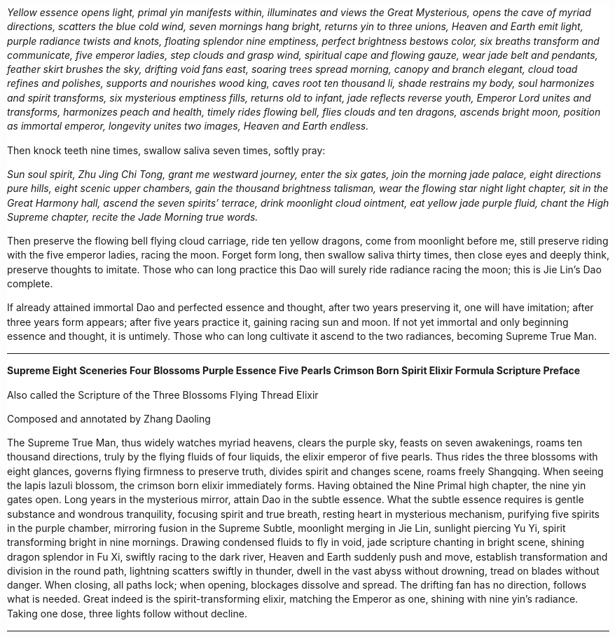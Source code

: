 *Yellow essence opens light, primal yin manifests within, illuminates and views the Great Mysterious, opens the cave of myriad directions, scatters the blue cold wind, seven mornings hang bright, returns yin to three unions, Heaven and Earth emit light, purple radiance twists and knots, floating splendor nine emptiness, perfect brightness bestows color, six breaths transform and communicate, five emperor ladies, step clouds and grasp wind, spiritual cape and flowing gauze, wear jade belt and pendants, feather skirt brushes the sky, drifting void fans east, soaring trees spread morning, canopy and branch elegant, cloud toad refines and polishes, supports and nourishes wood king, caves root ten thousand li, shade restrains my body, soul harmonizes and spirit transforms, six mysterious emptiness fills, returns old to infant, jade reflects reverse youth, Emperor Lord unites and transforms, harmonizes peach and health, timely rides flowing bell, flies clouds and ten dragons, ascends bright moon, position as immortal emperor, longevity unites two images, Heaven and Earth endless.*

Then knock teeth nine times, swallow saliva seven times, softly pray:

*Sun soul spirit, Zhu Jing Chi Tong, grant me westward journey, enter the six gates, join the morning jade palace, eight directions pure hills, eight scenic upper chambers, gain the thousand brightness talisman, wear the flowing star night light chapter, sit in the Great Harmony hall, ascend the seven spirits’ terrace, drink moonlight cloud ointment, eat yellow jade purple fluid, chant the High Supreme chapter, recite the Jade Morning true words.*

Then preserve the flowing bell flying cloud carriage, ride ten yellow dragons, come from moonlight before me, still preserve riding with the five emperor ladies, racing the moon. Forget form long, then swallow saliva thirty times, then close eyes and deeply think, preserve thoughts to imitate. Those who can long practice this Dao will surely ride radiance racing the moon; this is Jie Lin’s Dao complete.

If already attained immortal Dao and perfected essence and thought, after two years preserving it, one will have imitation; after three years form appears; after five years practice it, gaining racing sun and moon. If not yet immortal and only beginning essence and thought, it is untimely. Those who can long cultivate it ascend to the two radiances, becoming Supreme True Man.

---

**Supreme Eight Sceneries Four Blossoms Purple Essence Five Pearls Crimson Born Spirit Elixir Formula Scripture Preface**

Also called the Scripture of the Three Blossoms Flying Thread Elixir

Composed and annotated by Zhang Daoling

The Supreme True Man, thus widely watches myriad heavens, clears the purple sky, feasts on seven awakenings, roams ten thousand directions, truly by the flying fluids of four liquids, the elixir emperor of five pearls. Thus rides the three blossoms with eight glances, governs flying firmness to preserve truth, divides spirit and changes scene, roams freely Shangqing. When seeing the lapis lazuli blossom, the crimson born elixir immediately forms. Having obtained the Nine Primal high chapter, the nine yin gates open. Long years in the mysterious mirror, attain Dao in the subtle essence. What the subtle essence requires is gentle substance and wondrous tranquility, focusing spirit and true breath, resting heart in mysterious mechanism, purifying five spirits in the purple chamber, mirroring fusion in the Supreme Subtle, moonlight merging in Jie Lin, sunlight piercing Yu Yi, spirit transforming bright in nine mornings. Drawing condensed fluids to fly in void, jade scripture chanting in bright scene, shining dragon splendor in Fu Xi, swiftly racing to the dark river, Heaven and Earth suddenly push and move, establish transformation and division in the round path, lightning scatters swiftly in thunder, dwell in the vast abyss without drowning, tread on blades without danger. When closing, all paths lock; when opening, blockages dissolve and spread. The drifting fan has no direction, follows what is needed. Great indeed is the spirit-transforming elixir, matching the Emperor as one, shining with nine yin’s radiance. Taking one dose, three lights follow without decline.

---